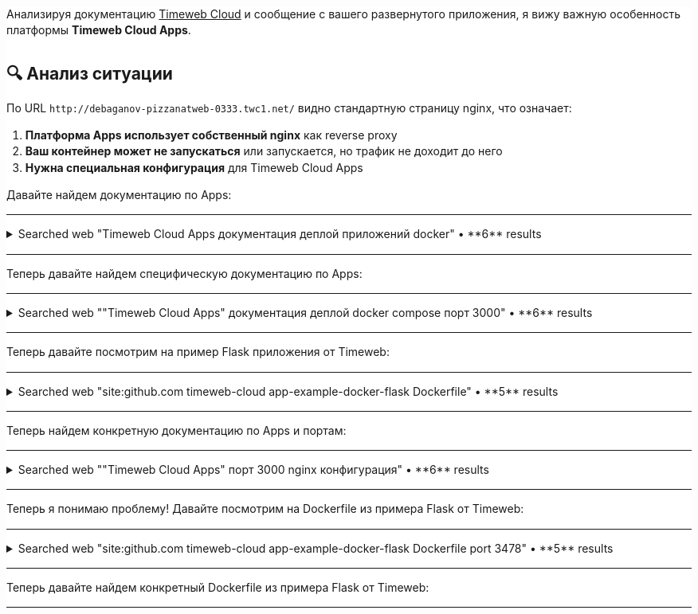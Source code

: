 Анализируя документацию [Timeweb Cloud](https://timeweb.cloud/docs) и сообщение с вашего развернутого приложения, я вижу важную особенность платформы **Timeweb Cloud Apps**.

## 🔍 Анализ ситуации

По URL `http://debaganov-pizzanatweb-0333.twc1.net/` видно стандартную страницу nginx, что означает:

1. **Платформа Apps использует собственный nginx** как reverse proxy
2. **Ваш контейнер может не запускаться** или запускается, но трафик не доходит до него
3. **Нужна специальная конфигурация** для Timeweb Cloud Apps

Давайте найдем документацию по Apps:

---

<details><summary>Searched web "Timeweb Cloud Apps документация деплой приложений docker" • **6** results</summary></details>

---

Теперь давайте найдем специфическую документацию по Apps:

---

<details><summary>Searched web ""Timeweb Cloud Apps" документация деплой docker compose порт 3000" • **6** results</summary></details>

---

Теперь давайте посмотрим на пример Flask приложения от Timeweb:

---

<details><summary>Searched web "site:github.com timeweb-cloud app-example-docker-flask Dockerfile" • **5** results</summary></details>

---

Теперь найдем конкретную документацию по Apps и портам:

---

<details><summary>Searched web ""Timeweb Cloud Apps" порт 3000 nginx конфигурация" • **6** results</summary></details>

---

Теперь я понимаю проблему! Давайте посмотрим на Dockerfile из примера Flask от Timeweb:

---

<details><summary>Searched web "site:github.com timeweb-cloud app-example-docker-flask Dockerfile port 3478" • **5** results</summary></details>

---

Теперь давайте найдем конкретный Dockerfile из примера Flask от Timeweb:

---